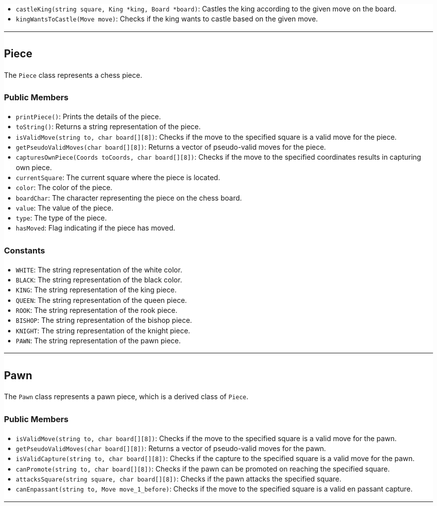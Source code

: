 - `castleKing(string square, King *king, Board *board)`: Castles the king according to the given move on the board.
- `kingWantsToCastle(Move move)`: Checks if the king wants to castle based on the given move.

---

## Piece
<a name="piece"></a>

The `Piece` class represents a chess piece.

### Public Members

- `printPiece()`: Prints the details of the piece.
- `toString()`: Returns a string representation of the piece.
- `isValidMove(string to, char board[][8])`: Checks if the move to the specified square is a valid move for the piece.
- `getPseudoValidMoves(char board[][8])`: Returns a vector of pseudo-valid moves for the piece.
- `capturesOwnPiece(Coords toCoords, char board[][8])`: Checks if the move to the specified coordinates results in capturing own piece.
- `currentSquare`: The current square where the piece is located.
- `color`: The color of the piece.
- `boardChar`: The character representing the piece on the chess board.
- `value`: The value of the piece.
- `type`: The type of the piece.
- `hasMoved`: Flag indicating if the piece has moved.

### Constants

- `WHITE`: The string representation of the white color.
- `BLACK`: The string representation of the black color.
- `KING`: The string representation of the king piece.
- `QUEEN`: The string representation of the queen piece.
- `ROOK`: The string representation of the rook piece.
- `BISHOP`: The string representation of the bishop piece.
- `KNIGHT`: The string representation of the knight piece.
- `PAWN`: The string representation of the pawn piece.

---

## Pawn
<a name="pawn"></a>

The `Pawn` class represents a pawn piece, which is a derived class of `Piece`.

### Public Members

- `isValidMove(string to, char board[][8])`: Checks if the move to the specified square is a valid move for the pawn.
- `getPseudoValidMoves(char board[][8])`: Returns a vector of pseudo-valid moves for the pawn.
- `isValidCapture(string to, char board[][8])`: Checks if the capture to the specified square is a valid move for the pawn.
- `canPromote(string to, char board[][8])`: Checks if the pawn can be promoted on reaching the specified square.
- `attacksSquare(string square, char board[][8])`: Checks if the pawn attacks the specified square.
- `canEnpassant(string to, Move move_1_before)`: Checks if the move to the specified square is a valid en passant capture.

---